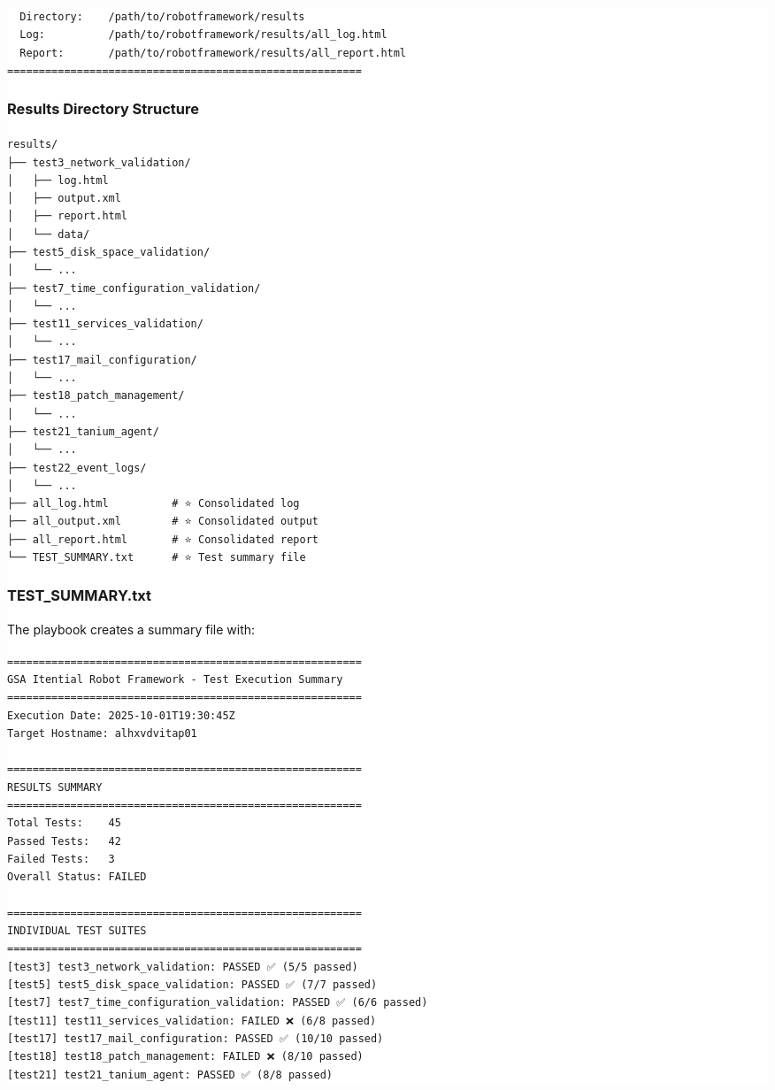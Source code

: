 ```
  Directory:    /path/to/robotframework/results
  Log:          /path/to/robotframework/results/all_log.html
  Report:       /path/to/robotframework/results/all_report.html
========================================================
```

### Results Directory Structure

```
results/
├── test3_network_validation/
│   ├── log.html
│   ├── output.xml
│   ├── report.html
│   └── data/
├── test5_disk_space_validation/
│   └── ...
├── test7_time_configuration_validation/
│   └── ...
├── test11_services_validation/
│   └── ...
├── test17_mail_configuration/
│   └── ...
├── test18_patch_management/
│   └── ...
├── test21_tanium_agent/
│   └── ...
├── test22_event_logs/
│   └── ...
├── all_log.html          # ⭐ Consolidated log
├── all_output.xml        # ⭐ Consolidated output
├── all_report.html       # ⭐ Consolidated report
└── TEST_SUMMARY.txt      # ⭐ Test summary file
```

### TEST_SUMMARY.txt

The playbook creates a summary file with:

```
========================================================
GSA Itential Robot Framework - Test Execution Summary
========================================================
Execution Date: 2025-10-01T19:30:45Z
Target Hostname: alhxvdvitap01

========================================================
RESULTS SUMMARY
========================================================
Total Tests:    45
Passed Tests:   42
Failed Tests:   3
Overall Status: FAILED

========================================================
INDIVIDUAL TEST SUITES
========================================================
[test3] test3_network_validation: PASSED ✅ (5/5 passed)
[test5] test5_disk_space_validation: PASSED ✅ (7/7 passed)
[test7] test7_time_configuration_validation: PASSED ✅ (6/6 passed)
[test11] test11_services_validation: FAILED ❌ (6/8 passed)
[test17] test17_mail_configuration: PASSED ✅ (10/10 passed)
[test18] test18_patch_management: FAILED ❌ (8/10 passed)
[test21] test21_tanium_agent: PASSED ✅ (8/8 passed)
```